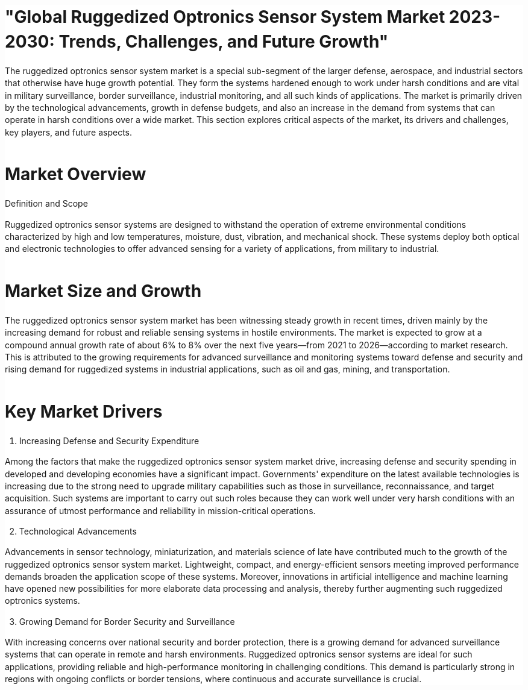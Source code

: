# "Global Ruggedized Optronics Sensor System Market 2023-2030: Trends, Challenges, and Future Growth"
The ruggedized optronics sensor system market is a special sub-segment of the larger defense, aerospace, and industrial sectors that otherwise have huge growth potential. They form the systems hardened enough to work under harsh conditions and are vital in military surveillance, border surveillance, industrial monitoring, and all such kinds of applications. The market is primarily driven by the technological advancements, growth in defense budgets, and also an increase in the demand from systems that can operate in harsh conditions over a wide market. This section explores critical aspects of the market, its drivers and challenges, key players, and future aspects.

# Market Overview
Definition and Scope

Ruggedized optronics sensor systems are designed to withstand the operation of extreme environmental conditions characterized by high and low temperatures, moisture, dust, vibration, and mechanical shock. These systems deploy both optical and electronic technologies to offer advanced sensing for a variety of applications, from military to industrial.

# Market Size and Growth

The ruggedized optronics sensor system market has been witnessing steady growth in recent times, driven mainly by the increasing demand for robust and reliable sensing systems in hostile environments. The market is expected to grow at a compound annual growth rate of about 6% to 8% over the next five years—from 2021 to 2026—according to market research. This is attributed to the growing requirements for advanced surveillance and monitoring systems toward defense and security and rising demand for ruggedized systems in industrial applications, such as oil and gas, mining, and transportation.

# Key Market Drivers
1. Increasing Defense and Security Expenditure

Among the factors that make the ruggedized optronics sensor system market drive, increasing defense and security spending in developed and developing economies have a significant impact. Governments' expenditure on the latest available technologies is increasing due to the strong need to upgrade military capabilities such as those in surveillance, reconnaissance, and target acquisition. Such systems are important to carry out such roles because they can work well under very harsh conditions with an assurance of utmost performance and reliability in mission-critical operations.

2. Technological Advancements

Advancements in sensor technology, miniaturization, and materials science of late have contributed much to the growth of the ruggedized optronics sensor system market. Lightweight, compact, and energy-efficient sensors meeting improved performance demands broaden the application scope of these systems. Moreover, innovations in artificial intelligence and machine learning have opened new possibilities for more elaborate data processing and analysis, thereby further augmenting such ruggedized optronics systems.

3. Growing Demand for Border Security and Surveillance

With increasing concerns over national security and border protection, there is a growing demand for advanced surveillance systems that can operate in remote and harsh environments. Ruggedized optronics sensor systems are ideal for such applications, providing reliable and high-performance monitoring in challenging conditions. This demand is particularly strong in regions with ongoing conflicts or border tensions, where continuous and accurate surveillance is crucial.
